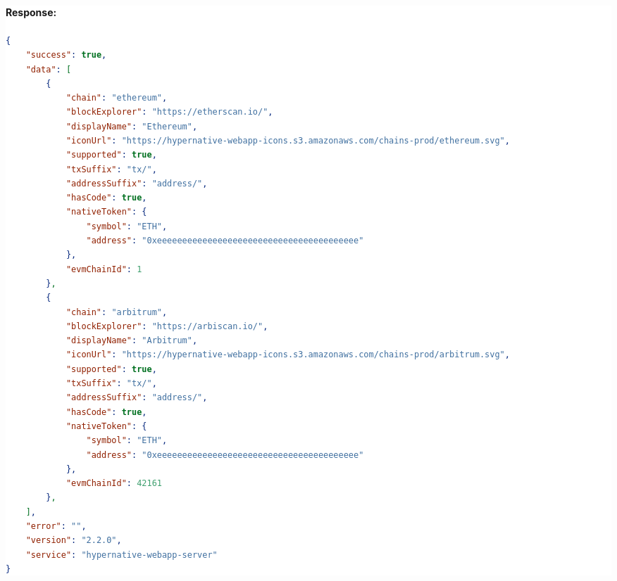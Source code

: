 #### Response:

```json
{
    "success": true,
    "data": [
        {
            "chain": "ethereum",
            "blockExplorer": "https://etherscan.io/",
            "displayName": "Ethereum",
            "iconUrl": "https://hypernative-webapp-icons.s3.amazonaws.com/chains-prod/ethereum.svg",
            "supported": true,
            "txSuffix": "tx/",
            "addressSuffix": "address/",
            "hasCode": true,
            "nativeToken": {
                "symbol": "ETH",
                "address": "0xeeeeeeeeeeeeeeeeeeeeeeeeeeeeeeeeeeeeeeee"
            },
            "evmChainId": 1
        },
        {
            "chain": "arbitrum",
            "blockExplorer": "https://arbiscan.io/",
            "displayName": "Arbitrum",
            "iconUrl": "https://hypernative-webapp-icons.s3.amazonaws.com/chains-prod/arbitrum.svg",
            "supported": true,
            "txSuffix": "tx/",
            "addressSuffix": "address/",
            "hasCode": true,
            "nativeToken": {
                "symbol": "ETH",
                "address": "0xeeeeeeeeeeeeeeeeeeeeeeeeeeeeeeeeeeeeeeee"
            },
            "evmChainId": 42161
        },
    ],
    "error": "",
    "version": "2.2.0",
    "service": "hypernative-webapp-server"
}
```
